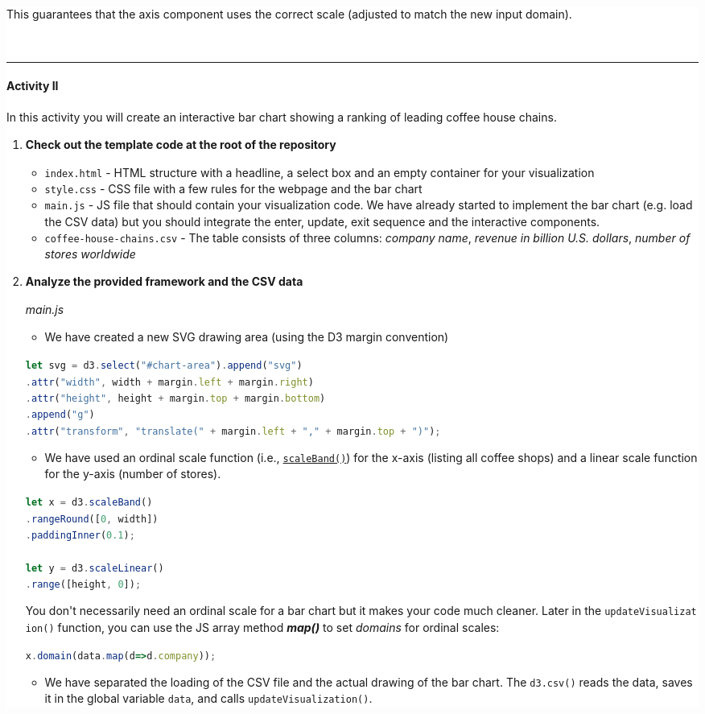 This guarantees that the axis component uses the correct scale (adjusted to match the new input domain).

&nbsp;

-----

#### Activity II

In this activity you will create an interactive bar chart showing a ranking of leading coffee house chains. 

1. **Check out the template code at the root of the repository**

	- ```index.html``` - HTML structure with a headline, a select box and an empty container for your visualization
	- ```style.css``` - CSS file with a few rules for the webpage and the bar chart
	- ```main.js``` - JS file that should contain your visualization code. We have already started to implement the bar chart (e.g. load the CSV data) but you should integrate the enter, update, exit sequence and the interactive components.
	- ```coffee-house-chains.csv``` - The table consists of three columns: *company name*, *revenue in billion U.S. dollars*, *number of stores worldwide*

2. **Analyze the provided framework and the CSV data**
	
	*main.js*
	
	- We have created a new SVG drawing area (using the D3 margin convention)
	```javascript
	let svg = d3.select("#chart-area").append("svg")
    .attr("width", width + margin.left + margin.right)
    .attr("height", height + margin.top + margin.bottom)
	.append("g")
	.attr("transform", "translate(" + margin.left + "," + margin.top + ")");
	```

	- We have used an ordinal scale function (i.e., [```scaleBand()```](https://github.com/d3/d3-scale#scaleBand)) for the x-axis (listing all coffee shops) and a linear scale function for the y-axis (number of stores). 
	
	```javascript
	let x = d3.scaleBand()
    .rangeRound([0, width])
	.paddingInner(0.1);

	let y = d3.scaleLinear()
    .range([height, 0]);
	```
	You don't necessarily need an ordinal scale for a bar chart but it makes your code much cleaner. Later in the ```updateVisualization()``` function, you can use the JS array method ***map()*** to set *domains* for ordinal scales:

	```javascript
	x.domain(data.map(d=>d.company));
	```
		
	- We have separated the loading of the CSV file and the actual drawing of the bar chart. The ```d3.csv()``` reads the data, saves it in the global variable ```data```, and calls ```updateVisualization()```.
